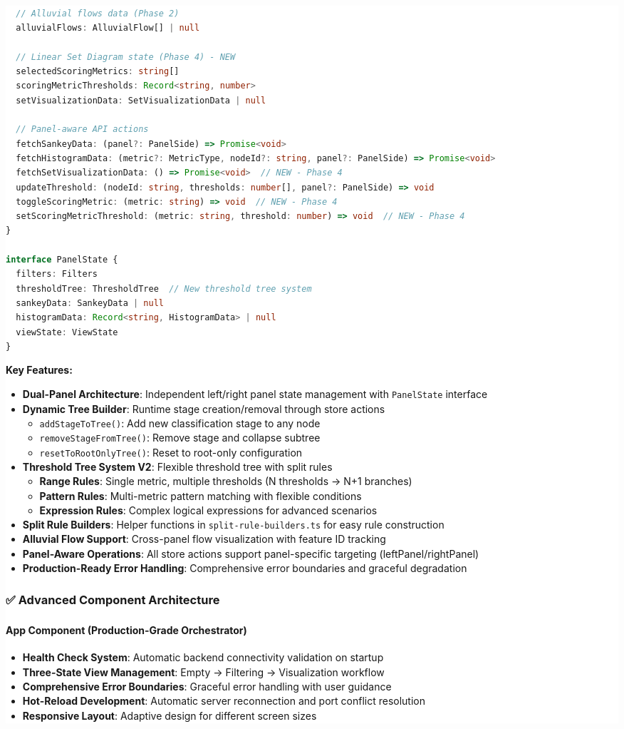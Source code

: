 ```typescript
  // Alluvial flows data (Phase 2)
  alluvialFlows: AlluvialFlow[] | null

  // Linear Set Diagram state (Phase 4) - NEW
  selectedScoringMetrics: string[]
  scoringMetricThresholds: Record<string, number>
  setVisualizationData: SetVisualizationData | null

  // Panel-aware API actions
  fetchSankeyData: (panel?: PanelSide) => Promise<void>
  fetchHistogramData: (metric?: MetricType, nodeId?: string, panel?: PanelSide) => Promise<void>
  fetchSetVisualizationData: () => Promise<void>  // NEW - Phase 4
  updateThreshold: (nodeId: string, thresholds: number[], panel?: PanelSide) => void
  toggleScoringMetric: (metric: string) => void  // NEW - Phase 4
  setScoringMetricThreshold: (metric: string, threshold: number) => void  // NEW - Phase 4
}

interface PanelState {
  filters: Filters
  thresholdTree: ThresholdTree  // New threshold tree system
  sankeyData: SankeyData | null
  histogramData: Record<string, HistogramData> | null
  viewState: ViewState
}
```

**Key Features:**
- **Dual-Panel Architecture**: Independent left/right panel state management with `PanelState` interface
- **Dynamic Tree Builder**: Runtime stage creation/removal through store actions
  - `addStageToTree()`: Add new classification stage to any node
  - `removeStageFromTree()`: Remove stage and collapse subtree
  - `resetToRootOnlyTree()`: Reset to root-only configuration
- **Threshold Tree System V2**: Flexible threshold tree with split rules
  - **Range Rules**: Single metric, multiple thresholds (N thresholds → N+1 branches)
  - **Pattern Rules**: Multi-metric pattern matching with flexible conditions
  - **Expression Rules**: Complex logical expressions for advanced scenarios
- **Split Rule Builders**: Helper functions in `split-rule-builders.ts` for easy rule construction
- **Alluvial Flow Support**: Cross-panel flow visualization with feature ID tracking
- **Panel-Aware Operations**: All store actions support panel-specific targeting (leftPanel/rightPanel)
- **Production-Ready Error Handling**: Comprehensive error boundaries and graceful degradation

### ✅ Advanced Component Architecture

#### App Component (Production-Grade Orchestrator)
- **Health Check System**: Automatic backend connectivity validation on startup
- **Three-State View Management**: Empty → Filtering → Visualization workflow
- **Comprehensive Error Boundaries**: Graceful error handling with user guidance
- **Hot-Reload Development**: Automatic server reconnection and port conflict resolution
- **Responsive Layout**: Adaptive design for different screen sizes
